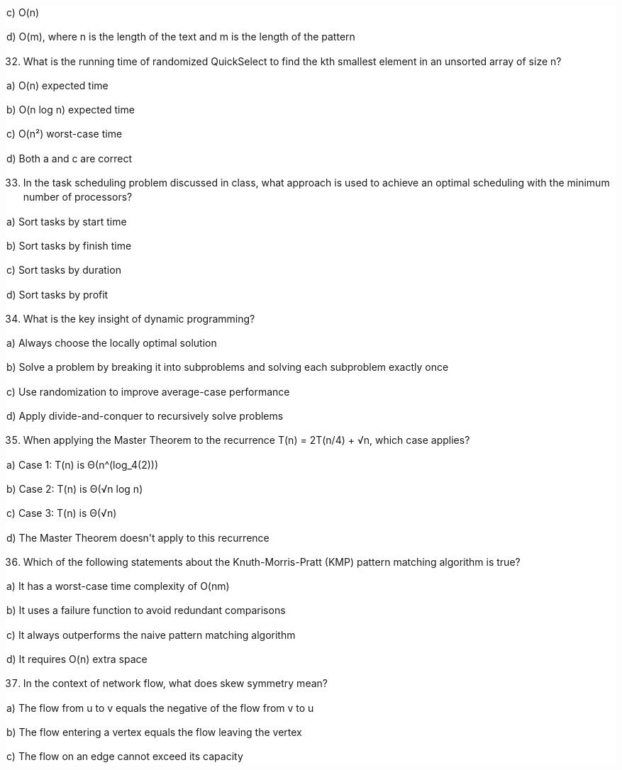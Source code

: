 c) O(n)

d) O(m), where n is the length of the text and m is the length of the pattern

32. What is the running time of randomized QuickSelect to find the kth smallest element in an unsorted array of size n?

a) O(n) expected time

b) O(n log n) expected time

c) O(n²) worst-case time

d) Both a and c are correct

33. In the task scheduling problem discussed in class, what approach is used to achieve an optimal scheduling with the minimum number of processors?

a) Sort tasks by start time

b) Sort tasks by finish time

c) Sort tasks by duration

d) Sort tasks by profit

34. What is the key insight of dynamic programming?

a) Always choose the locally optimal solution

b) Solve a problem by breaking it into subproblems and solving each subproblem exactly once

c) Use randomization to improve average-case performance

d) Apply divide-and-conquer to recursively solve problems

35. When applying the Master Theorem to the recurrence T(n) = 2T(n/4) + √n, which case applies?

a) Case 1: T(n) is Θ(n^(log_4(2)))

b) Case 2: T(n) is Θ(√n log n)

c) Case 3: T(n) is Θ(√n)

d) The Master Theorem doesn't apply to this recurrence

36. Which of the following statements about the Knuth-Morris-Pratt (KMP) pattern matching algorithm is true?

a) It has a worst-case time complexity of O(nm)

b) It uses a failure function to avoid redundant comparisons

c) It always outperforms the naive pattern matching algorithm

d) It requires O(n) extra space

37. In the context of network flow, what does skew symmetry mean?

a) The flow from u to v equals the negative of the flow from v to u

b) The flow entering a vertex equals the flow leaving the vertex

c) The flow on an edge cannot exceed its capacity
